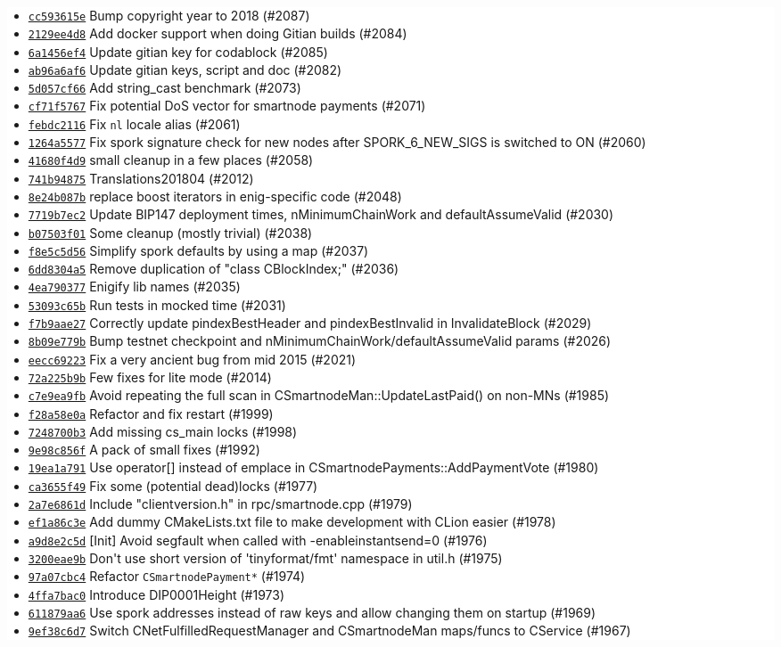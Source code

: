 - [`cc593615e`](https://github.com/raptor3um/enig/commit/cc593615e) Bump copyright year to 2018 (#2087)
- [`2129ee4d8`](https://github.com/raptor3um/enig/commit/2129ee4d8) Add docker support when doing Gitian builds (#2084)
- [`6a1456ef4`](https://github.com/raptor3um/enig/commit/6a1456ef4) Update gitian key for codablock (#2085)
- [`ab96a6af6`](https://github.com/raptor3um/enig/commit/ab96a6af6) Update gitian keys, script and doc (#2082)
- [`5d057cf66`](https://github.com/raptor3um/enig/commit/5d057cf66) Add string_cast benchmark (#2073)
- [`cf71f5767`](https://github.com/raptor3um/enig/commit/cf71f5767) Fix potential DoS vector for smartnode payments (#2071)
- [`febdc2116`](https://github.com/raptor3um/enig/commit/febdc2116) Fix `nl` locale alias (#2061)
- [`1264a5577`](https://github.com/raptor3um/enig/commit/1264a5577) Fix spork signature check for new nodes after SPORK_6_NEW_SIGS is switched to ON (#2060)
- [`41680f4d9`](https://github.com/raptor3um/enig/commit/41680f4d9) small cleanup in a few places (#2058)
- [`741b94875`](https://github.com/raptor3um/enig/commit/741b94875) Translations201804 (#2012)
- [`8e24b087b`](https://github.com/raptor3um/enig/commit/8e24b087b) replace boost iterators in enig-specific code (#2048)
- [`7719b7ec2`](https://github.com/raptor3um/enig/commit/7719b7ec2) Update BIP147 deployment times, nMinimumChainWork and defaultAssumeValid (#2030)
- [`b07503f01`](https://github.com/raptor3um/enig/commit/b07503f01) Some cleanup (mostly trivial) (#2038)
- [`f8e5c5d56`](https://github.com/raptor3um/enig/commit/f8e5c5d56) Simplify spork defaults by using a map (#2037)
- [`6dd8304a5`](https://github.com/raptor3um/enig/commit/6dd8304a5) Remove duplication of "class CBlockIndex;" (#2036)
- [`4ea790377`](https://github.com/raptor3um/enig/commit/4ea790377) Enigify lib names (#2035)
- [`53093c65b`](https://github.com/raptor3um/enig/commit/53093c65b) Run tests in mocked time (#2031)
- [`f7b9aae27`](https://github.com/raptor3um/enig/commit/f7b9aae27) Correctly update pindexBestHeader and pindexBestInvalid in InvalidateBlock (#2029)
- [`8b09e779b`](https://github.com/raptor3um/enig/commit/8b09e779b) Bump testnet checkpoint and nMinimumChainWork/defaultAssumeValid params (#2026)
- [`eecc69223`](https://github.com/raptor3um/enig/commit/eecc69223) Fix a very ancient bug from mid 2015 (#2021)
- [`72a225b9b`](https://github.com/raptor3um/enig/commit/72a225b9b) Few fixes for lite mode (#2014)
- [`c7e9ea9fb`](https://github.com/raptor3um/enig/commit/c7e9ea9fb) Avoid repeating the full scan in CSmartnodeMan::UpdateLastPaid() on non-MNs (#1985)
- [`f28a58e0a`](https://github.com/raptor3um/enig/commit/f28a58e0a) Refactor and fix restart (#1999)
- [`7248700b3`](https://github.com/raptor3um/enig/commit/7248700b3) Add missing cs_main locks (#1998)
- [`9e98c856f`](https://github.com/raptor3um/enig/commit/9e98c856f) A pack of small fixes (#1992)
- [`19ea1a791`](https://github.com/raptor3um/enig/commit/19ea1a791) Use operator[] instead of emplace in CSmartnodePayments::AddPaymentVote (#1980)
- [`ca3655f49`](https://github.com/raptor3um/enig/commit/ca3655f49) Fix some (potential dead)locks (#1977)
- [`2a7e6861d`](https://github.com/raptor3um/enig/commit/2a7e6861d) Include "clientversion.h" in rpc/smartnode.cpp (#1979)
- [`ef1a86c3e`](https://github.com/raptor3um/enig/commit/ef1a86c3e) Add dummy CMakeLists.txt file to make development with CLion easier (#1978)
- [`a9d8e2c5d`](https://github.com/raptor3um/enig/commit/a9d8e2c5d) [Init] Avoid segfault when called with -enableinstantsend=0 (#1976)
- [`3200eae9b`](https://github.com/raptor3um/enig/commit/3200eae9b) Don't use short version of 'tinyformat/fmt' namespace in util.h (#1975)
- [`97a07cbc4`](https://github.com/raptor3um/enig/commit/97a07cbc4) Refactor `CSmartnodePayment*` (#1974)
- [`4ffa7bac0`](https://github.com/raptor3um/enig/commit/4ffa7bac0) Introduce DIP0001Height (#1973)
- [`611879aa6`](https://github.com/raptor3um/enig/commit/611879aa6) Use spork addresses instead of raw keys and allow changing them on startup (#1969)
- [`9ef38c6d7`](https://github.com/raptor3um/enig/commit/9ef38c6d7) Switch CNetFulfilledRequestManager and CSmartnodeMan maps/funcs to CService (#1967)